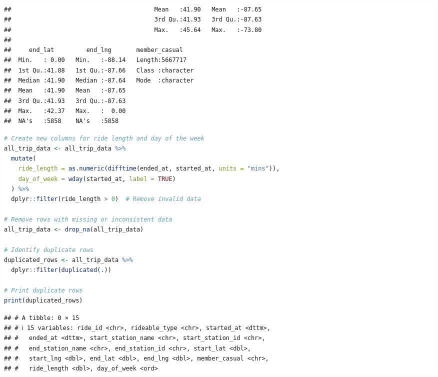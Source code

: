     ##                                        Mean   :41.90   Mean   :-87.65  
    ##                                        3rd Qu.:41.93   3rd Qu.:-87.63  
    ##                                        Max.   :45.64   Max.   :-73.80  
    ##                                                                        
    ##     end_lat         end_lng       member_casual     
    ##  Min.   : 0.00   Min.   :-88.14   Length:5667717    
    ##  1st Qu.:41.88   1st Qu.:-87.66   Class :character  
    ##  Median :41.90   Median :-87.64   Mode  :character  
    ##  Mean   :41.90   Mean   :-87.65                     
    ##  3rd Qu.:41.93   3rd Qu.:-87.63                     
    ##  Max.   :42.37   Max.   :  0.00                     
    ##  NA's   :5858    NA's   :5858

``` r
# Create new columns for ride length and day of the week
all_trip_data <- all_trip_data %>%
  mutate(
    ride_length = as.numeric(difftime(ended_at, started_at, units = "mins")),
    day_of_week = wday(started_at, label = TRUE)
  ) %>%
  dplyr::filter(ride_length > 0)  # Remove invalid data

# Remove rows with missing or inconsistent data
all_trip_data <- drop_na(all_trip_data)

# Identify duplicate rows
duplicated_rows <- all_trip_data %>%
  dplyr::filter(duplicated(.))

# Print duplicate rows
print(duplicated_rows)
```

    ## # A tibble: 0 × 15
    ## # ℹ 15 variables: ride_id <chr>, rideable_type <chr>, started_at <dttm>,
    ## #   ended_at <dttm>, start_station_name <chr>, start_station_id <chr>,
    ## #   end_station_name <chr>, end_station_id <chr>, start_lat <dbl>,
    ## #   start_lng <dbl>, end_lat <dbl>, end_lng <dbl>, member_casual <chr>,
    ## #   ride_length <dbl>, day_of_week <ord>
